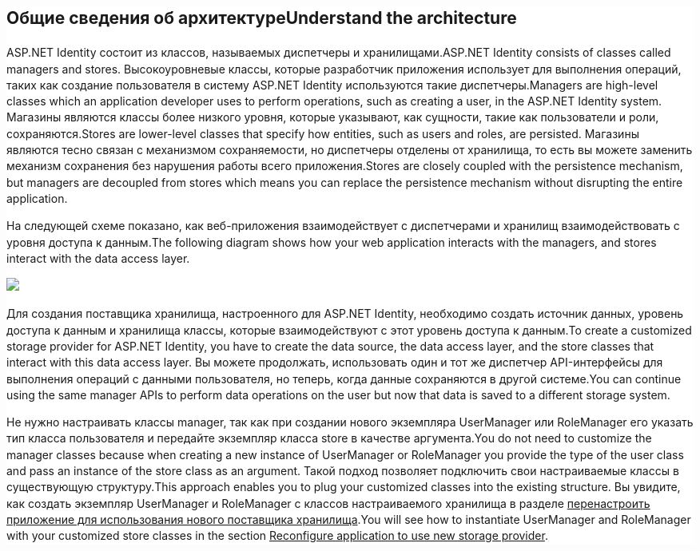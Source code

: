 <a id="architecture"></a>
## <a name="understand-the-architecture"></a><span data-ttu-id="8934a-130">Общие сведения об архитектуре</span><span class="sxs-lookup"><span data-stu-id="8934a-130">Understand the architecture</span></span>

<span data-ttu-id="8934a-131">ASP.NET Identity состоит из классов, называемых диспетчеры и хранилищами.</span><span class="sxs-lookup"><span data-stu-id="8934a-131">ASP.NET Identity consists of classes called managers and stores.</span></span> <span data-ttu-id="8934a-132">Высокоуровневые классы, которые разработчик приложения использует для выполнения операций, таких как создание пользователя в систему ASP.NET Identity используются такие диспетчеры.</span><span class="sxs-lookup"><span data-stu-id="8934a-132">Managers are high-level classes which an application developer uses to perform operations, such as creating a user, in the ASP.NET Identity system.</span></span> <span data-ttu-id="8934a-133">Магазины являются классы более низкого уровня, которые указывают, как сущности, такие как пользователи и роли, сохраняются.</span><span class="sxs-lookup"><span data-stu-id="8934a-133">Stores are lower-level classes that specify how entities, such as users and roles, are persisted.</span></span> <span data-ttu-id="8934a-134">Магазины являются тесно связан с механизмом сохраняемости, но диспетчеры отделены от хранилища, то есть вы можете заменить механизм сохранения без нарушения работы всего приложения.</span><span class="sxs-lookup"><span data-stu-id="8934a-134">Stores are closely coupled with the persistence mechanism, but managers are decoupled from stores which means you can replace the persistence mechanism without disrupting the entire application.</span></span>

<span data-ttu-id="8934a-135">На следующей схеме показано, как веб-приложения взаимодействует с диспетчерами и хранилищ взаимодействовать с уровня доступа к данным.</span><span class="sxs-lookup"><span data-stu-id="8934a-135">The following diagram shows how your web application interacts with the managers, and stores interact with the data access layer.</span></span>

![](overview-of-custom-storage-providers-for-aspnet-identity/_static/image1.png)

<span data-ttu-id="8934a-136">Для создания поставщика хранилища, настроенного для ASP.NET Identity, необходимо создать источник данных, уровень доступа к данным и хранилища классы, которые взаимодействуют с этот уровень доступа к данным.</span><span class="sxs-lookup"><span data-stu-id="8934a-136">To create a customized storage provider for ASP.NET Identity, you have to create the data source, the data access layer, and the store classes that interact with this data access layer.</span></span> <span data-ttu-id="8934a-137">Вы можете продолжать, использовать один и тот же диспетчер API-интерфейсы для выполнения операций с данными пользователя, но теперь, когда данные сохраняются в другой системе.</span><span class="sxs-lookup"><span data-stu-id="8934a-137">You can continue using the same manager APIs to perform data operations on the user but now that data is saved to a different storage system.</span></span>

<span data-ttu-id="8934a-138">Не нужно настраивать классы manager, так как при создании нового экземпляра UserManager или RoleManager его указать тип класса пользователя и передайте экземпляр класса store в качестве аргумента.</span><span class="sxs-lookup"><span data-stu-id="8934a-138">You do not need to customize the manager classes because when creating a new instance of UserManager or RoleManager you provide the type of the user class and pass an instance of the store class as an argument.</span></span> <span data-ttu-id="8934a-139">Такой подход позволяет подключить свои настраиваемые классы в существующую структуру.</span><span class="sxs-lookup"><span data-stu-id="8934a-139">This approach enables you to plug your customized classes into the existing structure.</span></span> <span data-ttu-id="8934a-140">Вы увидите, как создать экземпляр UserManager и RoleManager с классов настраиваемого хранилища в разделе [перенастроить приложение для использования нового поставщика хранилища](#reconfigure).</span><span class="sxs-lookup"><span data-stu-id="8934a-140">You will see how to instantiate UserManager and RoleManager with your customized store classes in the section [Reconfigure application to use new storage provider](#reconfigure).</span></span>

